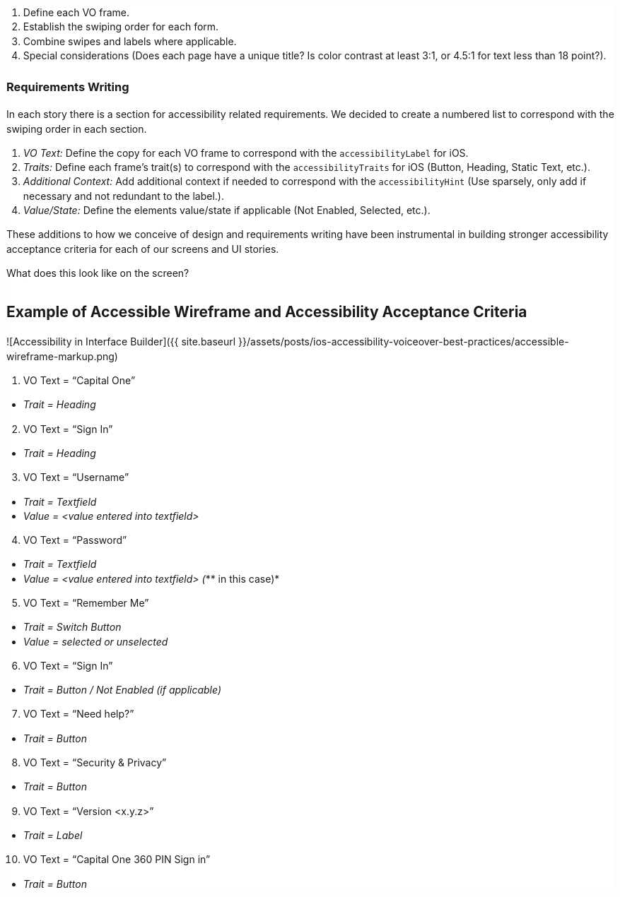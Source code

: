 1. Define each VO frame.
2. Establish the swiping order for each form.
3. Combine swipes and labels where applicable.
4. Special considerations (Does each page have a unique title? Is color contrast at least 3:1, or 4.5:1 for text less than 18 point?).

### Requirements Writing

In each story there is a section for accessibility related requirements. We decided to create a numbered list to correspond with the swiping order in each section.

1. *VO Text:* Define the copy for each VO frame to correspond with the `accessibilityLabel` for iOS.
2. *Traits:* Define each frame’s trait(s) to correspond with the `accessibilityTraits` for iOS (Button, Heading, Static Text, etc.).
3. *Additional Context:* Add additional context if needed to correspond with the `accessibilityHint` (Use sparsely, only add if necessary and not redundant to the label.).
4. *Value/State:* Define the elements value/state if applicable (Not Enabled, Selected, etc.).

These additions to how we conceive of design and requirements writing have been instrumental in building stronger accessibility acceptance criteria for each of our screens and UI stories. 

What does this look like on the screen?

## Example of Accessible Wireframe and Accessibility Acceptance Criteria

![Accessibility in Interface Builder]({{ site.baseurl }}/assets/posts/ios-accessibility-voiceover-best-practices/accessible-wireframe-markup.png)

1. VO Text = “Capital One”
  * *Trait = Heading*
2. VO Text = “Sign In”
  * *Trait = Heading*
3. VO Text = “Username”
  * *Trait = Textfield*
  * *Value = &lt;value entered into textfield&gt;*
4. VO Text = “Password”
  * *Trait = Textfield*
  * *Value = &lt;value entered into textfield&gt; (*** in this case)*
5. VO Text = “Remember Me”
  * *Trait = Switch Button*
  * *Value = selected or unselected*
6. VO Text = “Sign In”
  * *Trait = Button / Not Enabled (if applicable)*
7. VO Text = “Need help?”
  * *Trait = Button*
8. VO Text = “Security & Privacy”
  * *Trait = Button*
9. VO Text = “Version &lt;x.y.z&gt;”
  * *Trait = Label*
10. VO Text = “Capital One 360 PIN Sign in”
  * *Trait = Button*
